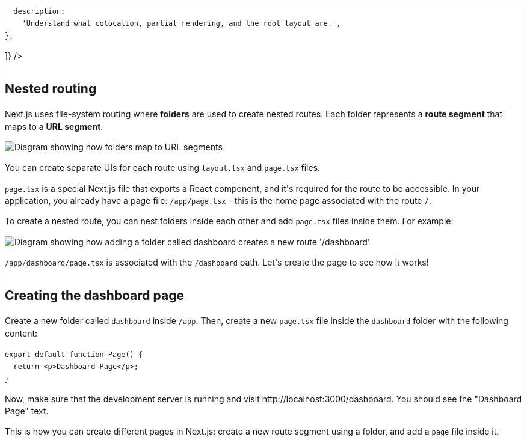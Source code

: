       description:
        'Understand what colocation, partial rendering, and the root layout are.',
    },
  ]}
/>

## Nested routing

Next.js uses file-system routing where **folders** are used to create nested routes. Each folder represents a **route segment** that maps to a **URL segment**.

<Image
  alt="Diagram showing how folders map to URL segments"
  srcLight="/learn/light/folders-to-url-segments.png"
  srcDark="/learn/dark/folders-to-url-segments.png"
  width="1600"
  height="594"
/>

You can create separate UIs for each route using `layout.tsx` and `page.tsx` files.

`page.tsx` is a special Next.js file that exports a React component, and it's required for the route to be accessible. In your application, you already have a page file: `/app/page.tsx` - this is the home page associated with the route `/`.

To create a nested route, you can nest folders inside each other and add `page.tsx` files inside them. For example:

<Image
  alt="Diagram showing how adding a folder called dashboard creates a new route '/dashboard'"
  srcLight="/learn/light/dashboard-route.png"
  srcDark="/learn/dark/dashboard-route.png"
  width="1600"
  height="444"
/>

`/app/dashboard/page.tsx` is associated with the `/dashboard` path. Let's create the page to see how it works!

## Creating the dashboard page

Create a new folder called `dashboard` inside `/app`. Then, create a new `page.tsx` file inside the `dashboard` folder with the following content:

```tsx filename="/app/dashboard/page.tsx"
export default function Page() {
  return <p>Dashboard Page</p>;
}
```

Now, make sure that the development server is running and visit http://localhost:3000/dashboard. You should see the "Dashboard Page" text.

This is how you can create different pages in Next.js: create a new route segment using a folder, and add a `page` file inside it.
